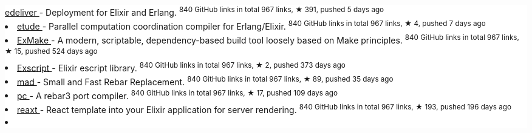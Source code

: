   <a href="https://github.com/boldpoker/edeliver">
   edeliver
  </a>
  - Deployment for Elixir and Erlang.
  <sup>
   840 GitHub links in total 967 links, &#9733 391, pushed 5 days ago
  </sup>
 </li>
 <li>
  <a href="https://github.com/camshaft/etude">
   etude
  </a>
  - Parallel computation coordination compiler for Erlang/Elixir.
  <sup>
   840 GitHub links in total 967 links, &#9733 4, pushed 7 days ago
  </sup>
 </li>
 <li>
  <a href="https://github.com/lycus/exmake">
   ExMake
  </a>
  - A modern, scriptable, dependency-based build tool loosely based on Make principles.
  <sup>
   840 GitHub links in total 967 links, &#9733 15, pushed 524 days ago
  </sup>
 </li>
 <li>
  <a href="https://github.com/liveforeverx/exscript">
   Exscript
  </a>
  - Elixir escript library.
  <sup>
   840 GitHub links in total 967 links, &#9733 2, pushed 373 days ago
  </sup>
 </li>
 <li>
  <a href="https://github.com/synrc/mad">
   mad
  </a>
  - Small and Fast Rebar Replacement.
  <sup>
   840 GitHub links in total 967 links, &#9733 89, pushed 35 days ago
  </sup>
 </li>
 <li>
  <a href="https://github.com/blt/port_compiler">
   pc
  </a>
  - A rebar3 port compiler.
  <sup>
   840 GitHub links in total 967 links, &#9733 17, pushed 109 days ago
  </sup>
 </li>
 <li>
  <a href="https://github.com/awetzel/reaxt">
   reaxt
  </a>
  - React template into your Elixir application for server rendering.
  <sup>
   840 GitHub links in total 967 links, &#9733 193, pushed 196 days ago
  </sup>
 </li>
 <li>
  <a href="https://github.com/surik/rebar3_abnfc_plugin">
